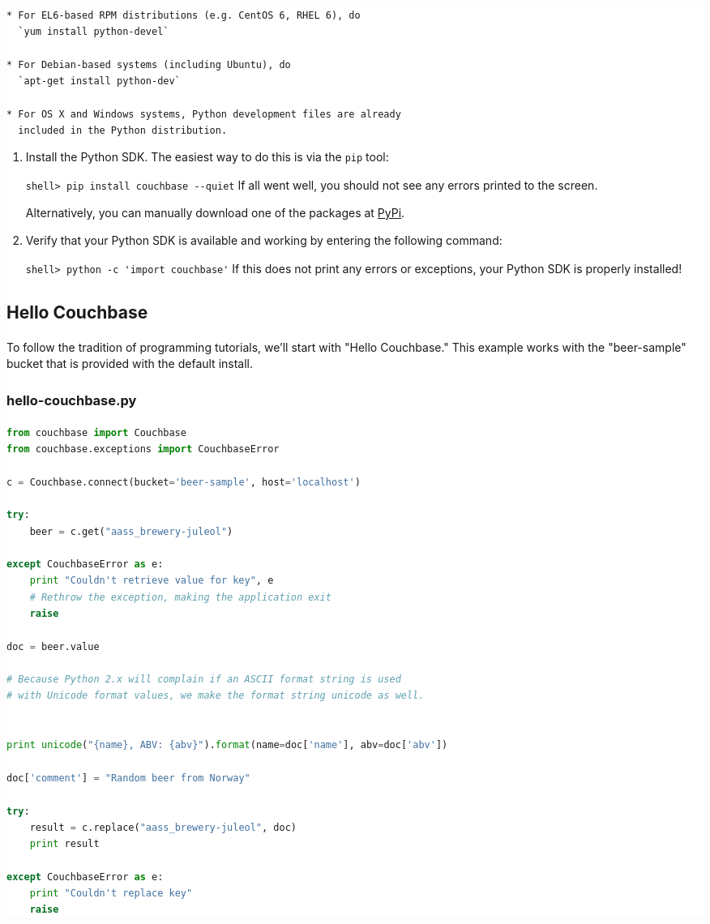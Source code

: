     * For EL6-based RPM distributions (e.g. CentOS 6, RHEL 6), do
      `yum install python-devel`

    * For Debian-based systems (including Ubuntu), do
      `apt-get install python-dev`

    * For OS X and Windows systems, Python development files are already
      included in the Python distribution.

 1. Install the Python SDK. The easiest way to do this is via the `pip` tool:

    `shell> pip install couchbase --quiet` If all went well, you should not see any
    errors printed to the screen.

    Alternatively, you can manually download one of the packages at
    [PyPi](https://pypi.python.org/pypi/couchbase).

 1. Verify that your Python SDK is available and working by entering the following
    command:

    `shell> python -c 'import couchbase'` If this does not print any errors or
    exceptions, your Python SDK is properly installed!

<a id="_hello_couchbase"></a>

## Hello Couchbase

To follow the tradition of programming tutorials, we’ll start with "Hello
Couchbase." This example works with the "beer-sample" bucket that is provided
with the default install.

### hello-couchbase.py


```python
from couchbase import Couchbase
from couchbase.exceptions import CouchbaseError

c = Couchbase.connect(bucket='beer-sample', host='localhost')

try:
    beer = c.get("aass_brewery-juleol")

except CouchbaseError as e:
    print "Couldn't retrieve value for key", e
    # Rethrow the exception, making the application exit
    raise

doc = beer.value

# Because Python 2.x will complain if an ASCII format string is used
# with Unicode format values, we make the format string unicode as well.


print unicode("{name}, ABV: {abv}").format(name=doc['name'], abv=doc['abv'])

doc['comment'] = "Random beer from Norway"

try:
    result = c.replace("aass_brewery-juleol", doc)
    print result

except CouchbaseError as e:
    print "Couldn't replace key"
    raise
```
